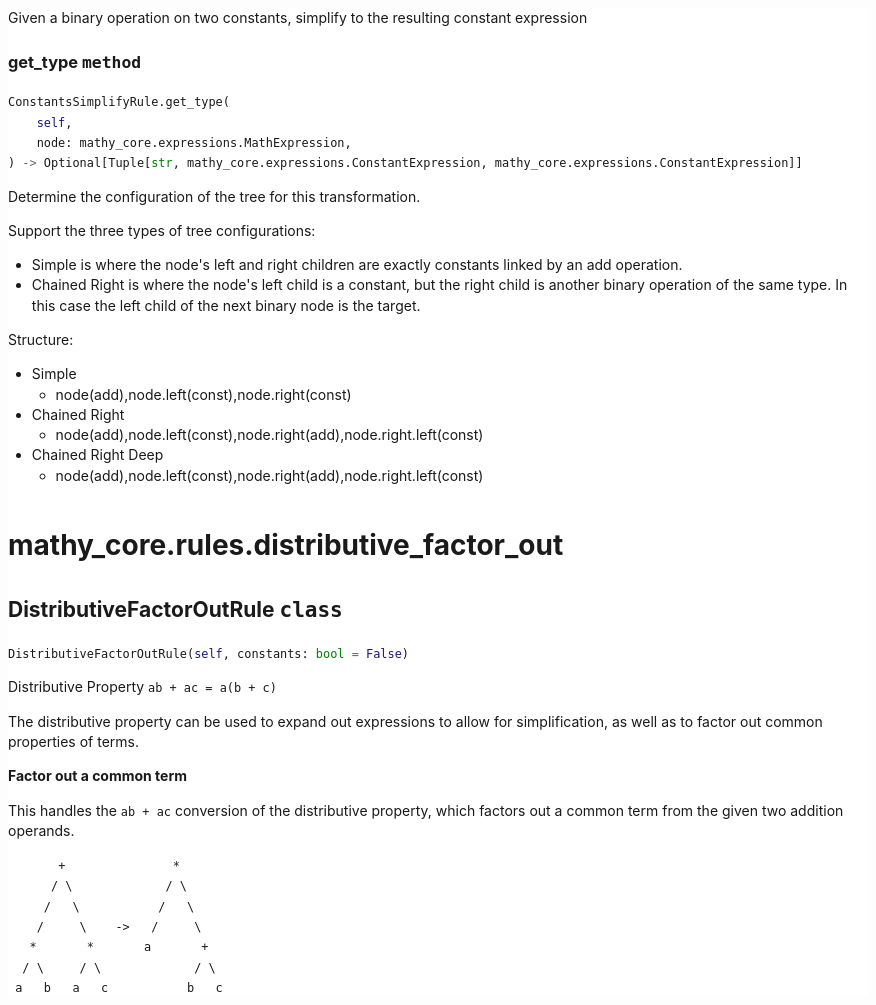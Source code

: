Given a binary operation on two constants, simplify to the resulting
constant expression

### get_type <kbd>method</kbd>

```python
ConstantsSimplifyRule.get_type(
    self,
    node: mathy_core.expressions.MathExpression,
) -> Optional[Tuple[str, mathy_core.expressions.ConstantExpression, mathy_core.expressions.ConstantExpression]]
```

Determine the configuration of the tree for this transformation.

Support the three types of tree configurations:

- Simple is where the node's left and right children are exactly
  constants linked by an add operation.
- Chained Right is where the node's left child is a constant, but the right
  child is another binary operation of the same type. In this case the left
  child of the next binary node is the target.

Structure:

- Simple
  - node(add),node.left(const),node.right(const)
- Chained Right
  - node(add),node.left(const),node.right(add),node.right.left(const)
- Chained Right Deep
  - node(add),node.left(const),node.right(add),node.right.left(const)

# mathy_core.rules.distributive_factor_out

## DistributiveFactorOutRule <kbd>class</kbd>

```python
DistributiveFactorOutRule(self, constants: bool = False)
```

Distributive Property
`ab + ac = a(b + c)`

The distributive property can be used to expand out expressions
to allow for simplification, as well as to factor out common properties
of terms.

**Factor out a common term**

This handles the `ab + ac` conversion of the distributive property, which
factors out a common term from the given two addition operands.

           +               *
          / \             / \
         /   \           /   \
        /     \    ->   /     \
       *       *       a       +
      / \     / \             / \
     a   b   a   c           b   c
